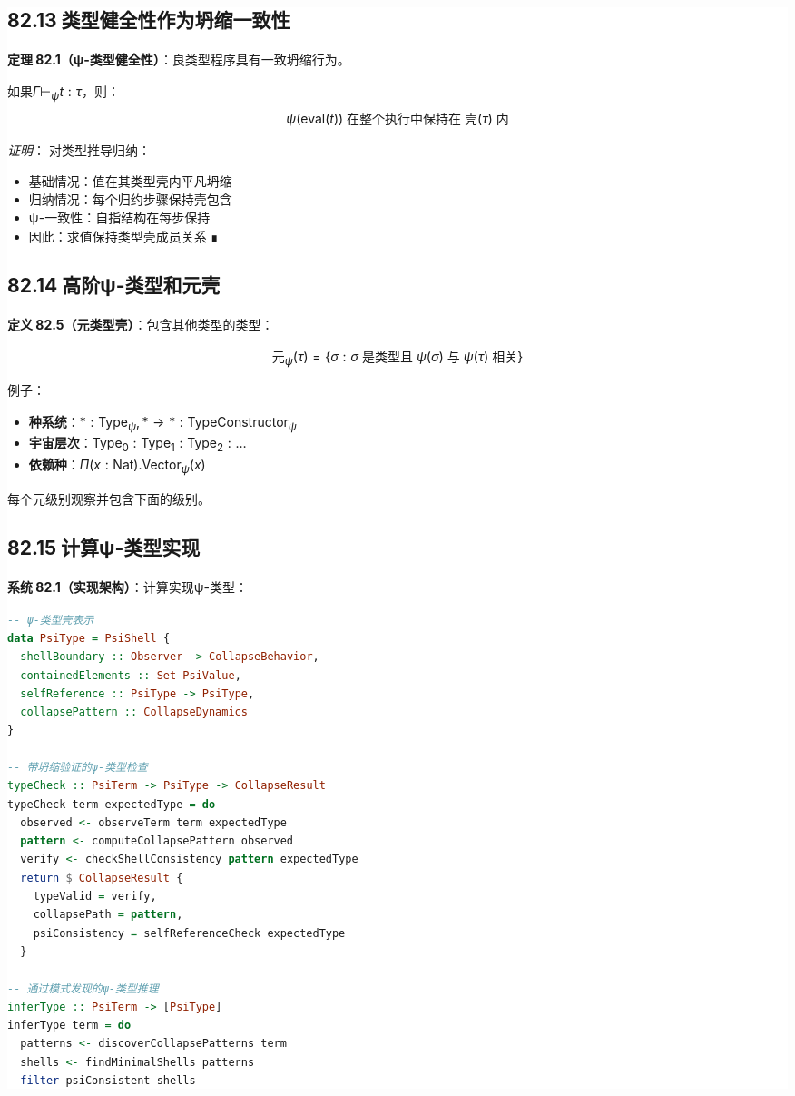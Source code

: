 ## 82.13 类型健全性作为坍缩一致性

**定理 82.1（ψ-类型健全性）**：良类型程序具有一致坍缩行为。

如果$\Gamma \vdash_\psi t : \tau$，则：
$$\psi(\text{eval}(t)) \text{ 在整个执行中保持在 } \text{壳}(\tau) \text{ 内}$$

*证明*：
对类型推导归纳：
- 基础情况：值在其类型壳内平凡坍缩
- 归纳情况：每个归约步骤保持壳包含
- ψ-一致性：自指结构在每步保持
- 因此：求值保持类型壳成员关系 ∎

## 82.14 高阶ψ-类型和元壳

**定义 82.5（元类型壳）**：包含其他类型的类型：

$$\text{元}_\psi(\tau) = \lbrace \sigma : \sigma \text{ 是类型且 } \psi(\sigma) \text{ 与 } \psi(\tau) \text{ 相关} \rbrace$$

例子：
- **种系统**：$* : \text{Type}_\psi, * \to * : \text{TypeConstructor}_\psi$
- **宇宙层次**：$\text{Type}_0 : \text{Type}_1 : \text{Type}_2 : \ldots$
- **依赖种**：$\Pi (x : \text{Nat}). \text{Vector}_\psi(x)$

每个元级别观察并包含下面的级别。

## 82.15 计算ψ-类型实现

**系统 82.1（实现架构）**：计算实现ψ-类型：

```haskell
-- ψ-类型壳表示
data PsiType = PsiShell {
  shellBoundary :: Observer -> CollapseBehavior,
  containedElements :: Set PsiValue,
  selfReference :: PsiType -> PsiType,
  collapsePattern :: CollapseDynamics
}

-- 带坍缩验证的ψ-类型检查
typeCheck :: PsiTerm -> PsiType -> CollapseResult
typeCheck term expectedType = do
  observed <- observeTerm term expectedType
  pattern <- computeCollapsePattern observed
  verify <- checkShellConsistency pattern expectedType
  return $ CollapseResult {
    typeValid = verify,
    collapsePath = pattern,
    psiConsistency = selfReferenceCheck expectedType
  }

-- 通过模式发现的ψ-类型推理
inferType :: PsiTerm -> [PsiType]
inferType term = do
  patterns <- discoverCollapsePatterns term
  shells <- findMinimalShells patterns
  filter psiConsistent shells
```
